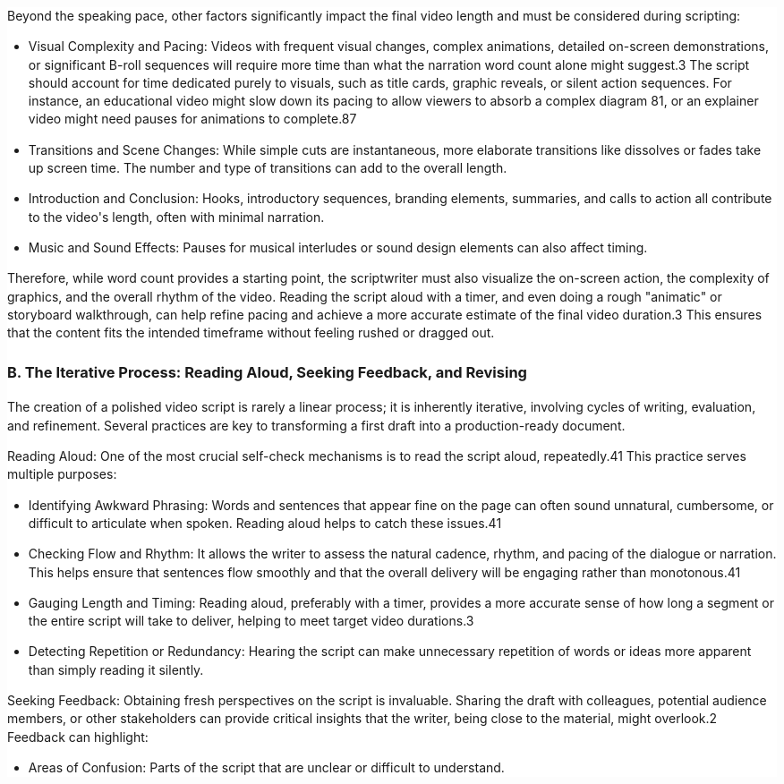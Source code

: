 Beyond the speaking pace, other factors significantly impact the final video length and must be considered during scripting:

- Visual Complexity and Pacing: Videos with frequent visual changes, complex animations, detailed on-screen demonstrations, or significant B-roll sequences will require more time than what the narration word count alone might suggest.3 The script should account for time dedicated purely to visuals, such as title cards, graphic reveals, or silent action sequences. For instance, an educational video might slow down its pacing to allow viewers to absorb a complex diagram 81, or an explainer video might need pauses for animations to complete.87
    
- Transitions and Scene Changes: While simple cuts are instantaneous, more elaborate transitions like dissolves or fades take up screen time. The number and type of transitions can add to the overall length.
    
- Introduction and Conclusion: Hooks, introductory sequences, branding elements, summaries, and calls to action all contribute to the video's length, often with minimal narration.
    
- Music and Sound Effects: Pauses for musical interludes or sound design elements can also affect timing.
    

Therefore, while word count provides a starting point, the scriptwriter must also visualize the on-screen action, the complexity of graphics, and the overall rhythm of the video. Reading the script aloud with a timer, and even doing a rough "animatic" or storyboard walkthrough, can help refine pacing and achieve a more accurate estimate of the final video duration.3 This ensures that the content fits the intended timeframe without feeling rushed or dragged out.

### B. The Iterative Process: Reading Aloud, Seeking Feedback, and Revising

The creation of a polished video script is rarely a linear process; it is inherently iterative, involving cycles of writing, evaluation, and refinement. Several practices are key to transforming a first draft into a production-ready document.

Reading Aloud: One of the most crucial self-check mechanisms is to read the script aloud, repeatedly.41 This practice serves multiple purposes:

- Identifying Awkward Phrasing: Words and sentences that appear fine on the page can often sound unnatural, cumbersome, or difficult to articulate when spoken. Reading aloud helps to catch these issues.41
    
- Checking Flow and Rhythm: It allows the writer to assess the natural cadence, rhythm, and pacing of the dialogue or narration. This helps ensure that sentences flow smoothly and that the overall delivery will be engaging rather than monotonous.41
    
- Gauging Length and Timing: Reading aloud, preferably with a timer, provides a more accurate sense of how long a segment or the entire script will take to deliver, helping to meet target video durations.3
    
- Detecting Repetition or Redundancy: Hearing the script can make unnecessary repetition of words or ideas more apparent than simply reading it silently.
    

Seeking Feedback: Obtaining fresh perspectives on the script is invaluable. Sharing the draft with colleagues, potential audience members, or other stakeholders can provide critical insights that the writer, being close to the material, might overlook.2 Feedback can highlight:

- Areas of Confusion: Parts of the script that are unclear or difficult to understand.
    